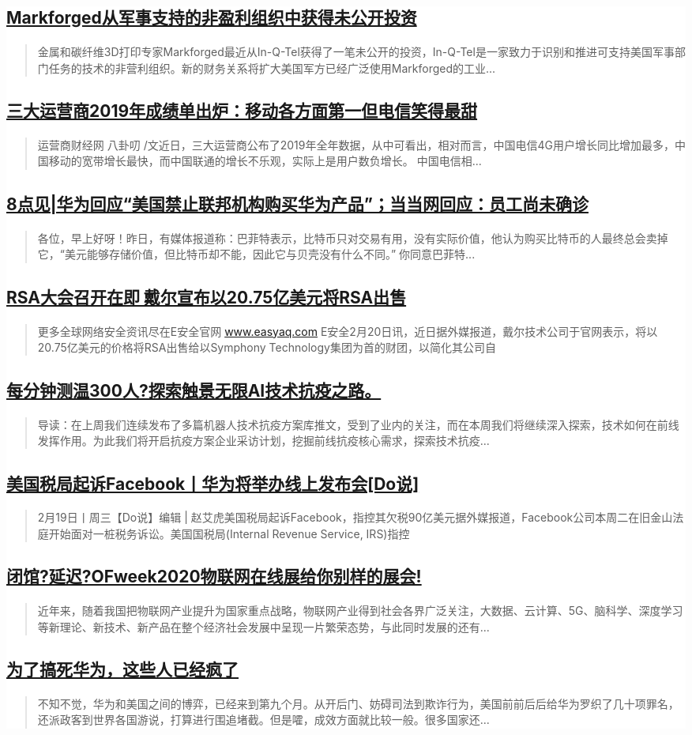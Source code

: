  ## [Markforged从军事支持的非盈利组织中获得未公开投资](http://mp.weixin.qq.com/s?src=11&timestamp=1582187405&ver=2169&signature=gUfmRFqnvc2Ju3-2VzJCbl0iRXCqVuZ4kHlbdrbiiLdp3nZe2l0sJH-EB8*jBz8MnA6f-f4GfIQp4HZByEaemuxfSkls4zJtxIQMG3-uVfNVqZ2DevAoDkSM*Bc7TVt8&new=1)
 > 金属和碳纤维3D打印专家Markforged最近从In-Q-Tel获得了一笔未公开的投资，In-Q-Tel是一家致力于识别和推进可支持美国军事部门任务的技术的非营利组织。新的财务关系将扩大美国军方已经广泛使用Markforged的工业...
 ## [三大运营商2019年成绩单出炉：移动各方面第一但电信笑得最甜](http://mp.weixin.qq.com/s?src=11&timestamp=1582187405&ver=2169&signature=Lwa1E96cV6Y9f7QSg9nVcDAC1KxPfE6aVDQMYnBBGIP*0bWC-ovqMLNZut927ZpbH0-*Ypu74svqy7SvhqNtHmdwNwDGB1uN60f24mVhubnpH1wBxyY6*7iy3ECDx9PQ&new=1)
 > 运营商财经网 八卦叨 /文近日，三大运营商公布了2019年全年数据，从中可看出，相对而言，中国电信4G用户增长同比增加最多，中国移动的宽带增长最快，而中国联通的增长不乐观，实际上是用户数负增长。 中国电信相...
 ## [8点见|华为回应“美国禁止联邦机构购买华为产品”；当当网回应：员工尚未确诊](http://mp.weixin.qq.com/s?src=11&timestamp=1582187405&ver=2169&signature=h6Eyvo*oBwdA7sQvZEGDPlNxs7EqeVK9xzTdzDlSVzJMbRLVMZVMx5z5uBW0Osk-TY2ovxWXlScU0cXztGcjNATBRLhh8sYTodr32Mt6pgwSLafz63VKT6i3rj59lAIJ&new=1)
 > 各位，早上好呀！昨日，有媒体报道称：巴菲特表示，比特币只对交易有用，没有实际价值，他认为购买比特币的人最终总会卖掉它，“美元能够存储价值，但比特币却不能，因此它与贝壳没有什么不同。” 你同意巴菲特...
 ## [RSA大会召开在即 戴尔宣布以20.75亿美元将RSA出售](http://mp.weixin.qq.com/s?src=11&timestamp=1582187405&ver=2169&signature=bVub7iou8B4IUjqUlBboLQ8BSpUEvyVE9lVF5tEc-viLO3cOwNVxuVNvJUoC5pzm5o9bK3z037pAOtIargd-BoRFsuGLHoTEmpHPWqolgpP3l9l4yGDpNIcUjW8T6b4B&new=1)
 > 更多全球网络安全资讯尽在E安全官网 www.easyaq.com   E安全2月20日讯，近日据外媒报道，戴尔技术公司于官网表示，将以20.75亿美元的价格将RSA出售给以Symphony Technology集团为首的财团，以简化其公司自
 ## [每分钟测温300人?探索触景无限AI技术抗疫之路。](http://mp.weixin.qq.com/s?src=11&timestamp=1582187405&ver=2169&signature=ryugaLBkrLyQGNgLZQzumZvkLZbAI20JElhHY7N0NIZn4bi7XFKZ9fwg79MQeMh5UpOwgOEVFjxyC1wWgkr9Ld7VNBJo8nGq0ne-nKXTWZ-iig1a8wlr2vkbup0dlS6g&new=1)
 > 导读：在上周我们连续发布了多篇机器人技术抗疫方案库推文，受到了业内的关注，而在本周我们将继续深入探索，技术如何在前线发挥作用。为此我们将开启抗疫方案企业采访计划，挖掘前线抗疫核心需求，探索技术抗疫...
 ## [美国税局起诉Facebook丨华为将举办线上发布会\[Do说\]](http://mp.weixin.qq.com/s?src=11&timestamp=1582187405&ver=2169&signature=mpIRzTCPjNsmiC6cISbDgS30*H9X4qJ-BvuLMutjD47CuwN6y5Nvfjg7lYXmPinne*jnEHviWxEMYyHOEKzHE3GuqdKcfrXWEYIHxXk7vMnZvMSMbP5enGODt-vDCJLM&new=1)
 > 2月19日丨周三【Do说】编辑 | 赵艾虎美国税局起诉Facebook，指控其欠税90亿美元据外媒报道，Facebook公司本周二在旧金山法庭开始面对一桩税务诉讼。美国国税局(Internal Revenue Service, IRS)指控
 ## [闭馆?延迟?OFweek2020物联网在线展给你别样的展会!](http://mp.weixin.qq.com/s?src=11&timestamp=1582187405&ver=2169&signature=8KBnwNpLJ5FkF5Ja*DDZlR38drmSHavT0io*k9bFCeXUE0-sHBo*RntsxS0wfUZuz05z5W-eH6TLKzAan2GnHlGsTt42ZcppJ8HJLgGaIsFmyae6p-B9ICBJFi1ovt-9&new=1)
 > 近年来，随着我国把物联网产业提升为国家重点战略，物联网产业得到社会各界广泛关注，大数据、云计算、5G、脑科学、深度学习等新理论、新技术、新产品在整个经济社会发展中呈现一片繁荣态势，与此同时发展的还有...
 ## [为了搞死华为，这些人已经疯了](http://mp.weixin.qq.com/s?src=11&timestamp=1582187405&ver=2169&signature=k3Yv6LUEVZcu3zaz103ro-RQaLeAUOfRVG31n-7Kb9Whuf5Tega1SMgd2njvcC41gJp4sgedE0oaflDSA4nbmb6yWTHt-t4OXSext54AmVEN8lKMbPKYA5SP*xwh9Ics&new=1)
 > 不知不觉，华为和美国之间的博弈，已经来到第九个月。从开后门、妨碍司法到欺诈行为，美国前前后后给华为罗织了几十项罪名，还派政客到世界各国游说，打算进行围追堵截。但是嚯，成效方面就比较一般。很多国家还...
